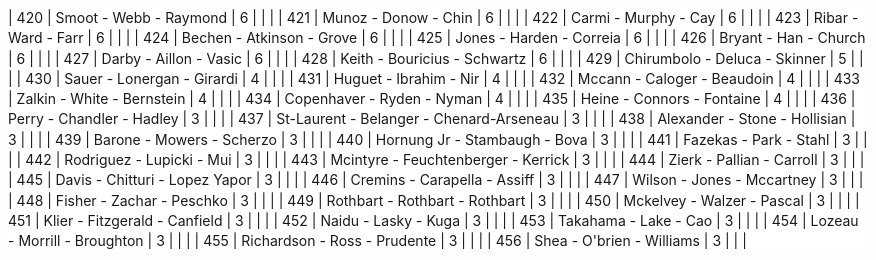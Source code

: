 | 420 | Smoot - Webb - Raymond | 6 |  |  |
| 421 | Munoz - Donow - Chin | 6 |  |  |
| 422 | Carmi - Murphy - Cay | 6 |  |  |
| 423 | Ribar - Ward - Farr | 6 |  |  |
| 424 | Bechen - Atkinson - Grove | 6 |  |  |
| 425 | Jones - Harden - Correia | 6 |  |  |
| 426 | Bryant - Han - Church | 6 |  |  |
| 427 | Darby - Aillon - Vasic | 6 |  |  |
| 428 | Keith - Bouricius - Schwartz | 6 |  |  |
| 429 | Chirumbolo - Deluca - Skinner | 5 |  |  |
| 430 | Sauer - Lonergan - Girardi | 4 |  |  |
| 431 | Huguet - Ibrahim - Nir | 4 |  |  |
| 432 | Mccann - Caloger - Beaudoin | 4 |  |  |
| 433 | Zalkin - White - Bernstein | 4 |  |  |
| 434 | Copenhaver - Ryden - Nyman | 4 |  |  |
| 435 | Heine - Connors - Fontaine | 4 |  |  |
| 436 | Perry - Chandler - Hadley | 3 |  |  |
| 437 | St-Laurent - Belanger - Chenard-Arseneau | 3 |  |  |
| 438 | Alexander - Stone - Hollisian | 3 |  |  |
| 439 | Barone - Mowers - Scherzo | 3 |  |  |
| 440 | Hornung Jr - Stambaugh - Bova | 3 |  |  |
| 441 | Fazekas - Park - Stahl | 3 |  |  |
| 442 | Rodriguez - Lupicki - Mui | 3 |  |  |
| 443 | Mcintyre - Feuchtenberger - Kerrick | 3 |  |  |
| 444 | Zierk - Pallian - Carroll | 3 |  |  |
| 445 | Davis - Chitturi - Lopez Yapor | 3 |  |  |
| 446 | Cremins - Carapella - Assiff | 3 |  |  |
| 447 | Wilson - Jones - Mccartney | 3 |  |  |
| 448 | Fisher - Zachar - Peschko | 3 |  |  |
| 449 | Rothbart - Rothbart - Rothbart | 3 |  |  |
| 450 | Mckelvey - Walzer - Pascal | 3 |  |  |
| 451 | Klier - Fitzgerald - Canfield | 3 |  |  |
| 452 | Naidu - Lasky - Kuga | 3 |  |  |
| 453 | Takahama - Lake - Cao | 3 |  |  |
| 454 | Lozeau - Morrill - Broughton | 3 |  |  |
| 455 | Richardson - Ross - Prudente | 3 |  |  |
| 456 | Shea - O'brien - Williams | 3 |  |  |